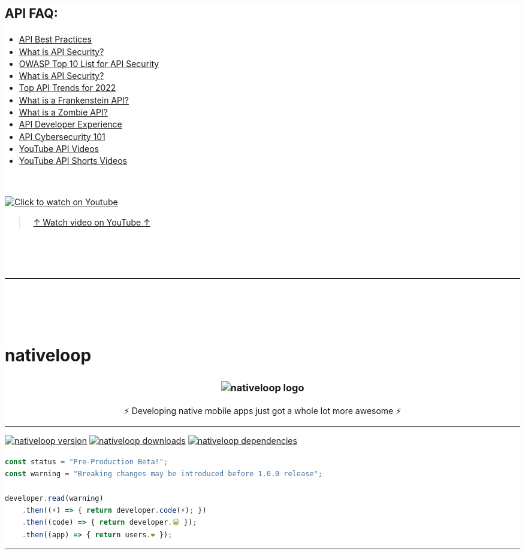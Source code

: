 ## API FAQ:

* [API Best Practices](https://brenton.house)
* [What is API Security?](https://brenton.house/what-is-api-security-5ca8117d4911)
* [OWASP Top 10 List for API Security](https://www.youtube.com/watch?v=GLVHDj0Cpg4)
* [What is API Security?](https://brenton.house/what-is-api-security-5ca8117d4911)
* [Top API Trends for 2022](https://brenton.house/top-10-api-integration-trends-for-2022-49b05f2ef299)
* [What is a Frankenstein API?](https://brenton.house/what-is-a-frankenstein-api-4d6e59fca6)
* [What is a Zombie API?](https://brenton.house/what-is-a-zombie-api-6e5427c39b6a)
* [API Developer Experience](https://brenton.house/keys-to-winning-with-an-awesome-api-developer-experience-62dd2fa668f4)
* [API Cybersecurity 101](https://brenton.house/what-is-api-security-5ca8117d4911)
* [YouTube API Videos](https://youtube.com/brentonhouse)
* [YouTube API Shorts Videos](https://youtube.com/apishorts)

&nbsp;

[![Click to watch on Youtube](https://img.youtube.com/vi/GLVHDj0Cpg4/0.jpg)](https://www.youtube.com/watch?v=GLVHDj0Cpg4&list=PLsy9MwYlG1pew6sktCAIFD5tbrXy9HUQ7  "Click to watch on YouTube")


> &nbsp; [↑ Watch video on YouTube ↑](https://www.youtube.com/watch?v=GLVHDj0Cpg4&list=PLsy9MwYlG1pew6sktCAIFD5tbrXy9HUQ7)

&nbsp;



<p>&nbsp;</p>
<hr>

<p>&nbsp;</p>
<p>&nbsp;</p>

[//]: # (header-end)

# nativeloop

<h3 align="center">
  <img src="https://cdn.secure-api.org/images/nativeloop_logo_text_256.png" alt="nativeloop logo" />
</h3>

 <div align="center">⚡ Developing native mobile apps just got a whole lot more awesome ⚡</div>

---

[![nativeloop version](https://img.shields.io/npm/v/nativeloop.png)](https://www.npmjs.com/package/nativeloop)
[![nativeloop downloads](https://img.shields.io/npm/dm/nativeloop.svg)](https://www.npmjs.com/package/nativeloop)
[![nativeloop dependencies](https://img.shields.io/librariesio/release/npm/nativeloop.svg)](https://www.npmjs.com/package/nativeloop)



```javascript
const status = "Pre-Production Beta!";
const warning = "Breaking changes may be introduced before 1.0.0 release";

developer.read(warning)
	.then((⚡) => { return developer.code(⚡); })
	.then((code) => { return developer.😀 });
	.then((app) => { return users.❤️ });

```

---

[//]: # (header-start)
[alloy]: https://github.com/appcelerator/alloy  "alloy"
[npm]: https://www.npmjs.com/    "npm"
[`nativeloop`]: https://github.com/nativeloop/nativeloop-mobile  "nativeloop"
[`{nativeloop}`]: https://github.com/nativeloop/nativeloop-mobile  "nativeloop"
[`Appcelerator`]: http://www.appcelerator.org/ "appcelerator"